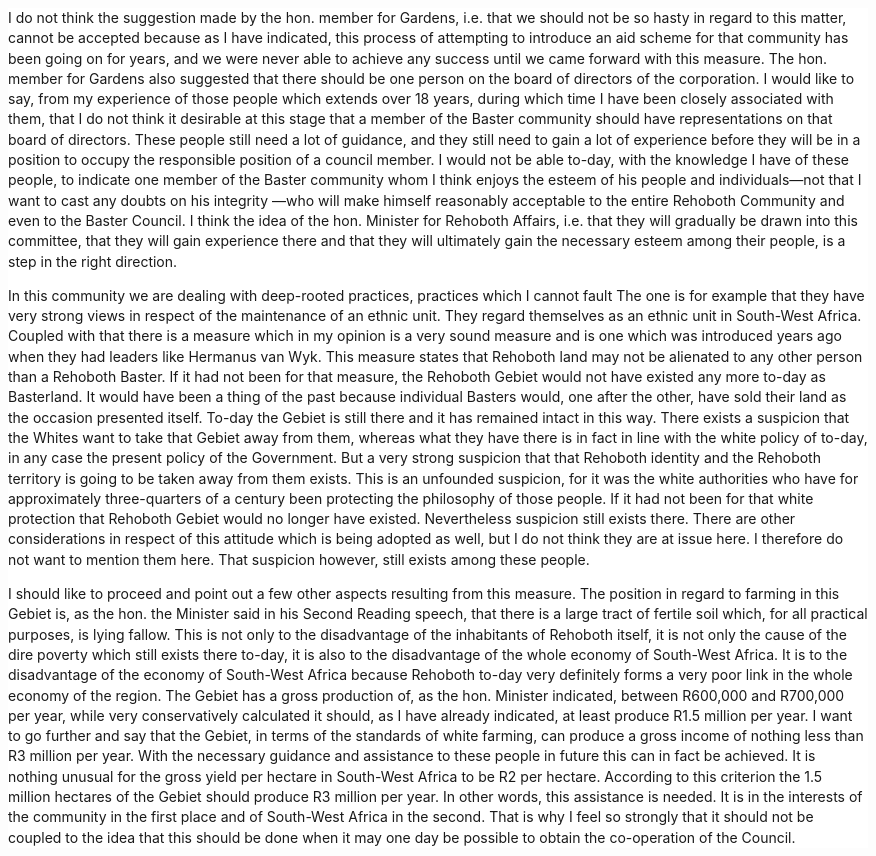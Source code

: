 <p>I do not think the suggestion made by the hon. member for Gardens, i.e. that we should not be so hasty in regard to this matter, cannot be accepted because as I have indicated, this process of attempting to introduce an aid scheme for that community has been going on for years, and we were never able to achieve any success until we came forward with this measure. The hon. member for Gardens also suggested that there should be one person on the board of directors of the corporation. I would like to say, from my experience of those people which extends over 18 years, during which time I have been closely associated with them, that I do not think it desirable at this stage that a member of the Baster community should have representations on that board of directors. These people still need a lot of guidance, and they still need to gain a lot of experience before they will be in a position to occupy the responsible position of a council member. I would not be able to-day, with the knowledge I have of these people, to indicate one member of the Baster community whom I think enjoys the esteem of his people and individuals&#x2014;not that I want to cast any doubts on his integrity &#x2014;who will make himself reasonably acceptable to the entire Rehoboth Community and even to the Baster Council. I think the idea of the hon. Minister for Rehoboth Affairs, i.e. that they will gradually be drawn into this committee, that they will gain experience there and that they will ultimately gain the necessary esteem among their people, is a step in the right direction.</p>

<p>In this community we are dealing with deep-rooted practices, practices which I cannot fault The one is for example that they have very strong views in respect of the maintenance of an ethnic unit. They regard themselves as an ethnic unit in South-West Africa. Coupled with that there is a measure which in my opinion is a very sound measure and is one which was introduced years ago when they had leaders like Hermanus van Wyk. This measure states that Rehoboth land may not be alienated to any other person than a Rehoboth Baster. If it had not been for that measure, the Rehoboth Gebiet would not have existed any more to-day as Basterland. It would have been a thing of the past because individual Basters would, one after the other, have sold their land as the occasion presented itself. To-day the Gebiet is still there and it has remained intact in this way. There exists a suspicion that the Whites want to take that Gebiet away from them, whereas what they have there is in fact in line with the white policy of to-day, in any case the present policy <span class="col_7629-7630" refersTo="page_0966"/>of the Government. But a very strong suspicion that that Rehoboth identity and the Rehoboth territory is going to be taken away from them exists. This is an unfounded suspicion, for it was the white authorities who have for approximately three-quarters of a century been protecting the philosophy of those people. If it had not been for that white protection that Rehoboth Gebiet would no longer have existed. Nevertheless suspicion still exists there. There are other considerations in respect of this attitude which is being adopted as well, but I do not think they are at issue here. I therefore do not want to mention them here. That suspicion however, still exists among these people.</p>

<p>I should like to proceed and point out a few other aspects resulting from this measure. The position in regard to farming in this Gebiet is, as the hon. the Minister said in his Second Reading speech, that there is a large tract of fertile soil which, for all practical purposes, is lying fallow. This is not only to the disadvantage of the inhabitants of Rehoboth itself, it is not only the cause of the dire poverty which still exists there to-day, it is also to the disadvantage of the whole economy of South-West Africa. It is to the disadvantage of the economy of South-West Africa because Rehoboth to-day very definitely forms a very poor link in the whole economy of the region. The Gebiet has a gross production of, as the hon. Minister indicated, between R600,000 and R700,000 per year, while very conservatively calculated it should, as I have already indicated, at least produce R1.5 million per year. I want to go further and say that the Gebiet, in terms of the standards of white farming, can produce a gross income of nothing less than R3 million per year. With the necessary guidance and assistance to these people in future this can in fact be achieved. It is nothing unusual for the gross yield per hectare in South-West Africa to be R2 per hectare. According to this criterion the 1.5 million hectares of the Gebiet should produce R3 million per year. In other words, this assistance is needed. It is in the interests of the community in the first place and of South-West Africa in the second. That is why I feel so strongly that it should not be coupled to the idea that this should be done when it may one day be possible to obtain the co-operation of the Council.</p>
